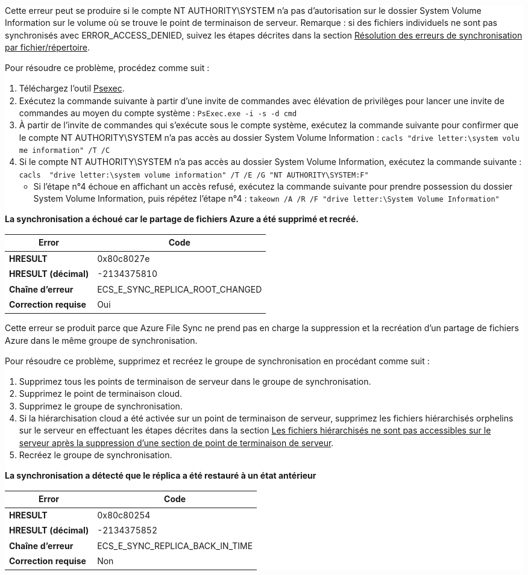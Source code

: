 Cette erreur peut se produire si le compte NT AUTHORITY\SYSTEM n’a pas d’autorisation sur le dossier System Volume Information sur le volume où se trouve le point de terminaison de serveur. Remarque : si des fichiers individuels ne sont pas synchronisés avec ERROR_ACCESS_DENIED, suivez les étapes décrites dans la section [Résolution des erreurs de synchronisation par fichier/répertoire](?tabs=portal1%252cazure-portal#troubleshooting-per-filedirectory-sync-errors).

Pour résoudre ce problème, procédez comme suit :

1. Téléchargez l’outil [Psexec](/sysinternals/downloads/psexec).
2. Exécutez la commande suivante à partir d’une invite de commandes avec élévation de privilèges pour lancer une invite de commandes au moyen du compte système : `PsExec.exe -i -s -d cmd`
3. À partir de l’invite de commandes qui s’exécute sous le compte système, exécutez la commande suivante pour confirmer que le compte NT AUTHORITY\SYSTEM n’a pas accès au dossier System Volume Information : `cacls "drive letter:\system volume information" /T /C`
4. Si le compte NT AUTHORITY\SYSTEM n’a pas accès au dossier System Volume Information, exécutez la commande suivante : `cacls  "drive letter:\system volume information" /T /E /G "NT AUTHORITY\SYSTEM:F"`
    - Si l’étape n°4 échoue en affichant un accès refusé, exécutez la commande suivante pour prendre possession du dossier System Volume Information, puis répétez l’étape n°4 : `takeown /A /R /F "drive letter:\System Volume Information"`

<a id="-2134375810"></a>**La synchronisation a échoué car le partage de fichiers Azure a été supprimé et recréé.**  

| Error | Code |
|-|-|
| **HRESULT** | 0x80c8027e |
| **HRESULT (décimal)** | -2134375810 |
| **Chaîne d’erreur** | ECS_E_SYNC_REPLICA_ROOT_CHANGED |
| **Correction requise** | Oui |

Cette erreur se produit parce que Azure File Sync ne prend pas en charge la suppression et la recréation d’un partage de fichiers Azure dans le même groupe de synchronisation. 

Pour résoudre ce problème, supprimez et recréez le groupe de synchronisation en procédant comme suit :

1. Supprimez tous les points de terminaison de serveur dans le groupe de synchronisation.
2. Supprimez le point de terminaison cloud. 
3. Supprimez le groupe de synchronisation.
4. Si la hiérarchisation cloud a été activée sur un point de terminaison de serveur, supprimez les fichiers hiérarchisés orphelins sur le serveur en effectuant les étapes décrites dans la section [Les fichiers hiérarchisés ne sont pas accessibles sur le serveur après la suppression d’une section de point de terminaison de serveur](?tabs=portal1%252cazure-portal#tiered-files-are-not-accessible-on-the-server-after-deleting-a-server-endpoint).
5. Recréez le groupe de synchronisation.

<a id="-2134375852"></a>**La synchronisation a détecté que le réplica a été restauré à un état antérieur**  

| Error | Code |
|-|-|
| **HRESULT** | 0x80c80254 |
| **HRESULT (décimal)** | -2134375852 |
| **Chaîne d’erreur** | ECS_E_SYNC_REPLICA_BACK_IN_TIME |
| **Correction requise** | Non |
